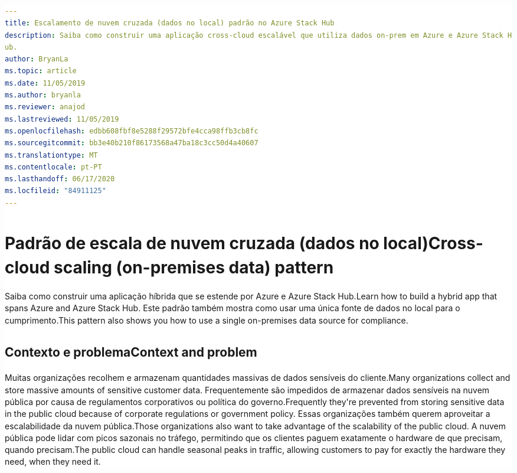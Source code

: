 ```yaml
---
title: Escalamento de nuvem cruzada (dados no local) padrão no Azure Stack Hub
description: Saiba como construir uma aplicação cross-cloud escalável que utiliza dados on-prem em Azure e Azure Stack Hub.
author: BryanLa
ms.topic: article
ms.date: 11/05/2019
ms.author: bryanla
ms.reviewer: anajod
ms.lastreviewed: 11/05/2019
ms.openlocfilehash: edbb608fbf8e5288f29572bfe4cca98ffb3cb8fc
ms.sourcegitcommit: bb3e40b210f86173568a47ba18c3cc50d4a40607
ms.translationtype: MT
ms.contentlocale: pt-PT
ms.lasthandoff: 06/17/2020
ms.locfileid: "84911125"
---
```

# <a name="cross-cloud-scaling-on-premises-data-pattern"></a><span data-ttu-id="7ad66-103">Padrão de escala de nuvem cruzada (dados no local)</span><span class="sxs-lookup"><span data-stu-id="7ad66-103">Cross-cloud scaling (on-premises data) pattern</span></span>

<span data-ttu-id="7ad66-104">Saiba como construir uma aplicação híbrida que se estende por Azure e Azure Stack Hub.</span><span class="sxs-lookup"><span data-stu-id="7ad66-104">Learn how to build a hybrid app that spans Azure and Azure Stack Hub.</span></span> <span data-ttu-id="7ad66-105">Este padrão também mostra como usar uma única fonte de dados no local para o cumprimento.</span><span class="sxs-lookup"><span data-stu-id="7ad66-105">This pattern also shows you how to use a single on-premises data source for compliance.</span></span>

## <a name="context-and-problem"></a><span data-ttu-id="7ad66-106">Contexto e problema</span><span class="sxs-lookup"><span data-stu-id="7ad66-106">Context and problem</span></span>

<span data-ttu-id="7ad66-107">Muitas organizações recolhem e armazenam quantidades massivas de dados sensíveis do cliente.</span><span class="sxs-lookup"><span data-stu-id="7ad66-107">Many organizations collect and store massive amounts of sensitive customer data.</span></span> <span data-ttu-id="7ad66-108">Frequentemente são impedidos de armazenar dados sensíveis na nuvem pública por causa de regulamentos corporativos ou política do governo.</span><span class="sxs-lookup"><span data-stu-id="7ad66-108">Frequently they're prevented from storing sensitive data in the public cloud because of corporate regulations or government policy.</span></span> <span data-ttu-id="7ad66-109">Essas organizações também querem aproveitar a escalabilidade da nuvem pública.</span><span class="sxs-lookup"><span data-stu-id="7ad66-109">Those organizations also want to take advantage of the scalability of the public cloud.</span></span> <span data-ttu-id="7ad66-110">A nuvem pública pode lidar com picos sazonais no tráfego, permitindo que os clientes paguem exatamente o hardware de que precisam, quando precisam.</span><span class="sxs-lookup"><span data-stu-id="7ad66-110">The public cloud can handle seasonal peaks in traffic, allowing customers to pay for exactly the hardware they need, when they need it.</span></span>
